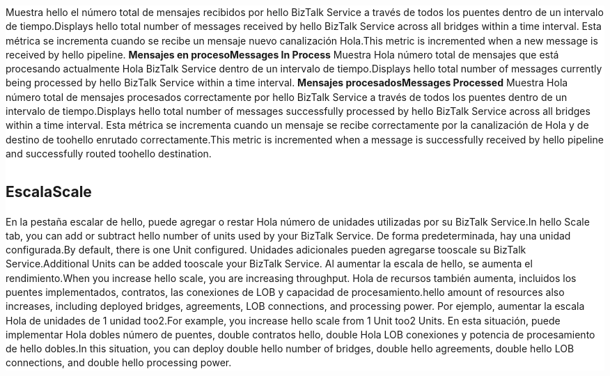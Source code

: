 <td><span data-ttu-id="b4b1a-289">Muestra hello el número total de mensajes recibidos por hello BizTalk Service a través de todos los puentes dentro de un intervalo de tiempo.</span><span class="sxs-lookup"><span data-stu-id="b4b1a-289">Displays hello total number of messages received by hello BizTalk Service across all bridges within a time interval.</span></span> <span data-ttu-id="b4b1a-290">Esta métrica se incrementa cuando se recibe un mensaje nuevo canalización Hola.</span><span class="sxs-lookup"><span data-stu-id="b4b1a-290">This metric is incremented when a new message is received by hello pipeline.</span></span></td>
</tr>
<tr>
<td><span data-ttu-id="b4b1a-291"><strong>Mensajes en proceso</strong></span><span class="sxs-lookup"><span data-stu-id="b4b1a-291"><strong>Messages In Process</strong></span></span></td>
<td><span data-ttu-id="b4b1a-292">Muestra Hola número total de mensajes que está procesando actualmente Hola BizTalk Service dentro de un intervalo de tiempo.</span><span class="sxs-lookup"><span data-stu-id="b4b1a-292">Displays hello total number of messages currently being processed by hello BizTalk Service within a time interval.</span></span></td>
</tr>
<tr>
<td><span data-ttu-id="b4b1a-293"><strong>Mensajes procesados</strong></span><span class="sxs-lookup"><span data-stu-id="b4b1a-293"><strong>Messages Processed</strong></span></span></td>
<td><span data-ttu-id="b4b1a-294">Muestra Hola número total de mensajes procesados correctamente por hello BizTalk Service a través de todos los puentes dentro de un intervalo de tiempo.</span><span class="sxs-lookup"><span data-stu-id="b4b1a-294">Displays hello total number of messages successfully processed by hello BizTalk Service across all bridges within a time interval.</span></span> <span data-ttu-id="b4b1a-295">Esta métrica se incrementa cuando un mensaje se recibe correctamente por la canalización de Hola y de destino de toohello enrutado correctamente.</span><span class="sxs-lookup"><span data-stu-id="b4b1a-295">This metric is incremented when a message is successfully received by hello pipeline and successfully routed toohello destination.</span></span></td>
</tr>
</table>


## <a name="scale"></a><span data-ttu-id="b4b1a-296">Escala</span><span class="sxs-lookup"><span data-stu-id="b4b1a-296">Scale</span></span>
<span data-ttu-id="b4b1a-297">En la pestaña escalar de hello, puede agregar o restar Hola número de unidades utilizadas por su BizTalk Service.</span><span class="sxs-lookup"><span data-stu-id="b4b1a-297">In hello Scale tab, you can add or subtract hello number of units used by your BizTalk Service.</span></span> <span data-ttu-id="b4b1a-298">De forma predeterminada, hay una unidad configurada.</span><span class="sxs-lookup"><span data-stu-id="b4b1a-298">By default, there is one Unit configured.</span></span> <span data-ttu-id="b4b1a-299">Unidades adicionales pueden agregarse tooscale su BizTalk Service.</span><span class="sxs-lookup"><span data-stu-id="b4b1a-299">Additional Units can be added tooscale your BizTalk Service.</span></span> <span data-ttu-id="b4b1a-300">Al aumentar la escala de hello, se aumenta el rendimiento.</span><span class="sxs-lookup"><span data-stu-id="b4b1a-300">When you increase hello scale, you are increasing throughput.</span></span> <span data-ttu-id="b4b1a-301">Hola de recursos también aumenta, incluidos los puentes implementados, contratos, las conexiones de LOB y capacidad de procesamiento.</span><span class="sxs-lookup"><span data-stu-id="b4b1a-301">hello amount of resources also increases, including deployed bridges, agreements, LOB connections, and processing power.</span></span> <span data-ttu-id="b4b1a-302">Por ejemplo, aumentar la escala Hola de unidades de 1 unidad too2.</span><span class="sxs-lookup"><span data-stu-id="b4b1a-302">For example, you increase hello scale from 1 Unit too2 Units.</span></span> <span data-ttu-id="b4b1a-303">En esta situación, puede implementar Hola dobles número de puentes, double contratos hello, double Hola LOB conexiones y potencia de procesamiento de hello dobles.</span><span class="sxs-lookup"><span data-stu-id="b4b1a-303">In this situation, you can deploy double hello number of bridges, double hello agreements, double hello LOB connections, and double hello processing power.</span></span>
